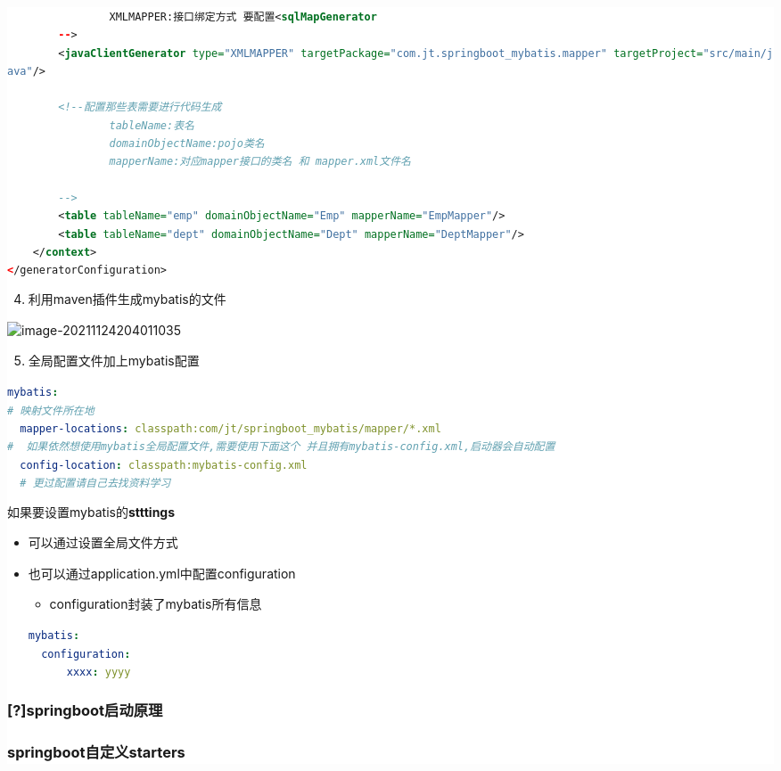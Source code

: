 ```xml
                XMLMAPPER:接口绑定方式 要配置<sqlMapGenerator
        -->
        <javaClientGenerator type="XMLMAPPER" targetPackage="com.jt.springboot_mybatis.mapper" targetProject="src/main/java"/>

        <!--配置那些表需要进行代码生成
                tableName:表名
                domainObjectName:pojo类名
                mapperName:对应mapper接口的类名 和 mapper.xml文件名

        -->
        <table tableName="emp" domainObjectName="Emp" mapperName="EmpMapper"/>
        <table tableName="dept" domainObjectName="Dept" mapperName="DeptMapper"/>
    </context>
</generatorConfiguration>

```

4. 利用maven插件生成mybatis的文件

![image-20211124204011035](https://gitee.com/ICDM_ws/pic-bed/raw/master/all/202111242040334.png)



5. 全局配置文件加上mybatis配置

```yml
mybatis:
# 映射文件所在地
  mapper-locations: classpath:com/jt/springboot_mybatis/mapper/*.xml
#  如果依然想使用mybatis全局配置文件,需要使用下面这个 并且拥有mybatis-config.xml,启动器会自动配置
  config-location: classpath:mybatis-config.xml
  # 更过配置请自己去找资料学习
```



如果要设置mybatis的**stttings**

* 可以通过设置全局文件方式

* 也可以通过application.yml中配置configuration

  * configuration封装了mybatis所有信息

  ```yml
  mybatis:
    configuration: 
    	xxxx: yyyy
  ```

  



### [?]springboot启动原理

### springboot自定义starters
